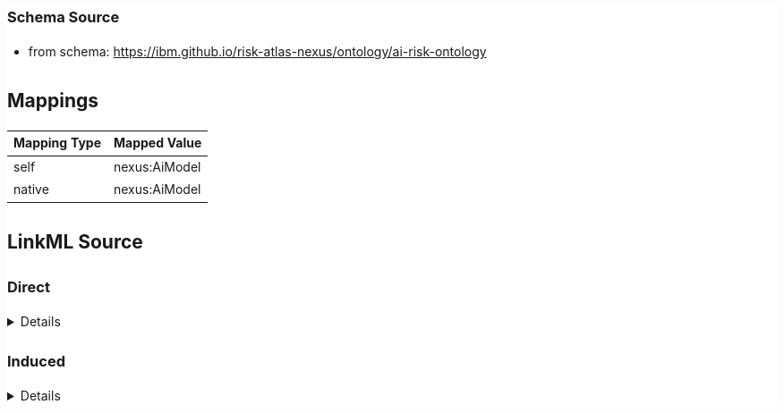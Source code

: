 





### Schema Source


* from schema: https://ibm.github.io/risk-atlas-nexus/ontology/ai-risk-ontology




## Mappings

| Mapping Type | Mapped Value |
| ---  | ---  |
| self | nexus:AiModel |
| native | nexus:AiModel |







## LinkML Source



### Direct

<details></details>

### Induced

<details></details>